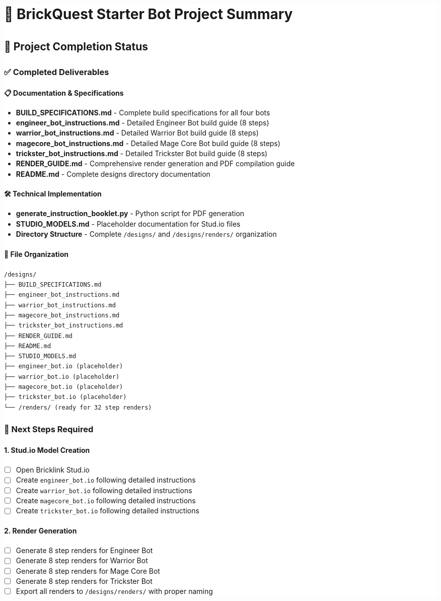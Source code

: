 # 🧱 BrickQuest Starter Bot Project Summary

## 🎯 Project Completion Status

### ✅ Completed Deliverables

#### 📋 Documentation & Specifications
- **BUILD_SPECIFICATIONS.md** - Complete build specifications for all four bots
- **engineer_bot_instructions.md** - Detailed Engineer Bot build guide (8 steps)
- **warrior_bot_instructions.md** - Detailed Warrior Bot build guide (8 steps)
- **magecore_bot_instructions.md** - Detailed Mage Core Bot build guide (8 steps)
- **trickster_bot_instructions.md** - Detailed Trickster Bot build guide (8 steps)
- **RENDER_GUIDE.md** - Comprehensive render generation and PDF compilation guide
- **README.md** - Complete designs directory documentation

#### 🛠️ Technical Implementation
- **generate_instruction_booklet.py** - Python script for PDF generation
- **STUDIO_MODELS.md** - Placeholder documentation for Stud.io files
- **Directory Structure** - Complete `/designs/` and `/designs/renders/` organization

#### 📁 File Organization
```
/designs/
├── BUILD_SPECIFICATIONS.md
├── engineer_bot_instructions.md
├── warrior_bot_instructions.md
├── magecore_bot_instructions.md
├── trickster_bot_instructions.md
├── RENDER_GUIDE.md
├── README.md
├── STUDIO_MODELS.md
├── engineer_bot.io (placeholder)
├── warrior_bot.io (placeholder)
├── magecore_bot.io (placeholder)
├── trickster_bot.io (placeholder)
└── /renders/ (ready for 32 step renders)
```

### 🔄 Next Steps Required

#### 1. Stud.io Model Creation
- [ ] Open Bricklink Stud.io
- [ ] Create `engineer_bot.io` following detailed instructions
- [ ] Create `warrior_bot.io` following detailed instructions
- [ ] Create `magecore_bot.io` following detailed instructions
- [ ] Create `trickster_bot.io` following detailed instructions

#### 2. Render Generation
- [ ] Generate 8 step renders for Engineer Bot
- [ ] Generate 8 step renders for Warrior Bot
- [ ] Generate 8 step renders for Mage Core Bot
- [ ] Generate 8 step renders for Trickster Bot
- [ ] Export all renders to `/designs/renders/` with proper naming
